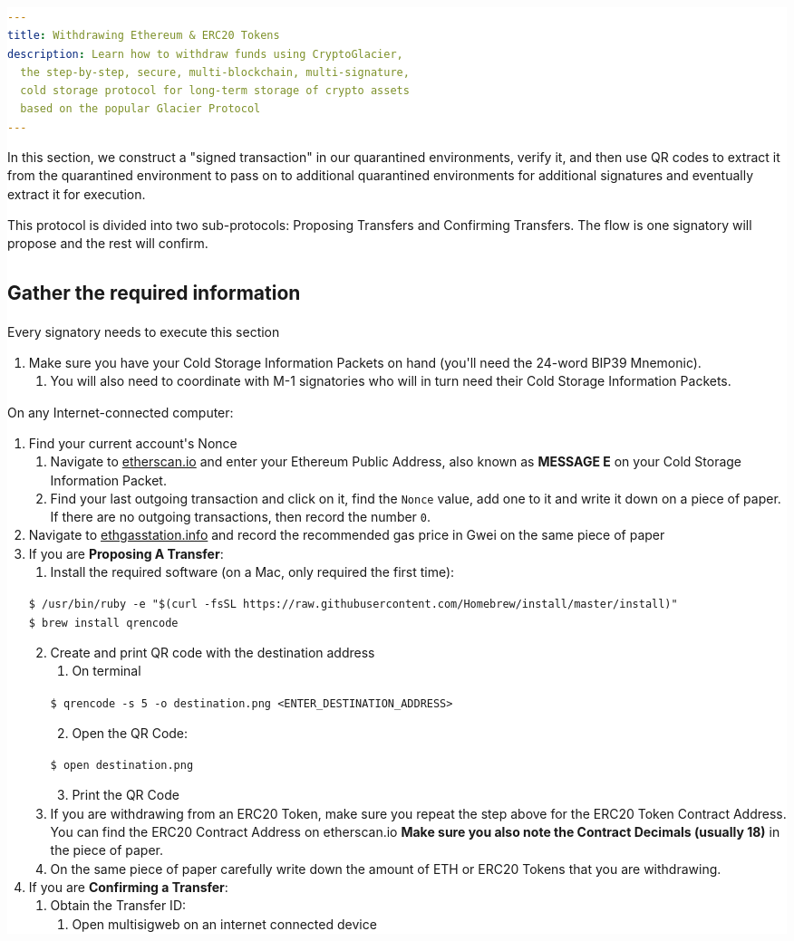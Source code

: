 ```yaml
---
title: Withdrawing Ethereum & ERC20 Tokens
description: Learn how to withdraw funds using CryptoGlacier,
  the step-by-step, secure, multi-blockchain, multi-signature,
  cold storage protocol for long-term storage of crypto assets
  based on the popular Glacier Protocol
---
```


In this section, we construct a "signed transaction" in our quarantined
environments, verify it, and then use QR codes to extract it from the
quarantined environment to pass on to additional quarantined environments
for additional signatures and eventually extract it for execution.

This protocol is divided into two sub-protocols: Proposing Transfers and
Confirming Transfers. The flow is one signatory will propose and the rest will
confirm.

## Gather the required information

Every signatory needs to execute this section

1. Make sure you have your <span class="danger">Cold Storage Information Packets</span>
on hand (you'll need the <span class="danger">24-word BIP39 Mnemonic</span>).
    1. You will also need to coordinate with M-1 signatories who will in
    turn need their <span class="danger">Cold Storage Information Packets</span>.

On any Internet-connected computer:

1. Find your current account's Nonce
    1. Navigate to [etherscan.io](https://etherscan.io) and enter your <span class="warning">Ethereum Public Address</span>,
    also known as **MESSAGE E** on your <span class="warning">Cold Storage Information Packet</span>.
    2. Find your last outgoing transaction and click on it, find the `Nonce` value,
    add one to it and write it down on a piece of paper. If there are no outgoing
    transactions, then record the number `0`.
2. Navigate to [ethgasstation.info](https://ethgasstation.info) and record the
recommended gas price in Gwei on the same piece of paper
3. If you are **Proposing A Transfer**:
    1. Install the required software (on a Mac, only required the first time):
    ```
    $ /usr/bin/ruby -e "$(curl -fsSL https://raw.githubusercontent.com/Homebrew/install/master/install)"
    $ brew install qrencode
    ```
    2. Create and print QR code with the destination address
        1. On terminal
        ```
        $ qrencode -s 5 -o destination.png <ENTER_DESTINATION_ADDRESS>
        ```
        2. Open the QR Code:
        ```
        $ open destination.png
        ```
        3. Print the QR Code
    3. If you are withdrawing from an ERC20 Token, make sure you repeat the step
    above for the ERC20 Token Contract Address. You can find the ERC20 Contract
    Address on etherscan.io **Make sure you also note the Contract Decimals
    (usually 18)** in the piece of paper.
    4. On the same piece of paper carefully write down the amount of ETH or ERC20
    Tokens that you are withdrawing.
4. If you are **Confirming a Transfer**:
    1. Obtain the Transfer ID:
        1. Open multisigweb on an internet connected device